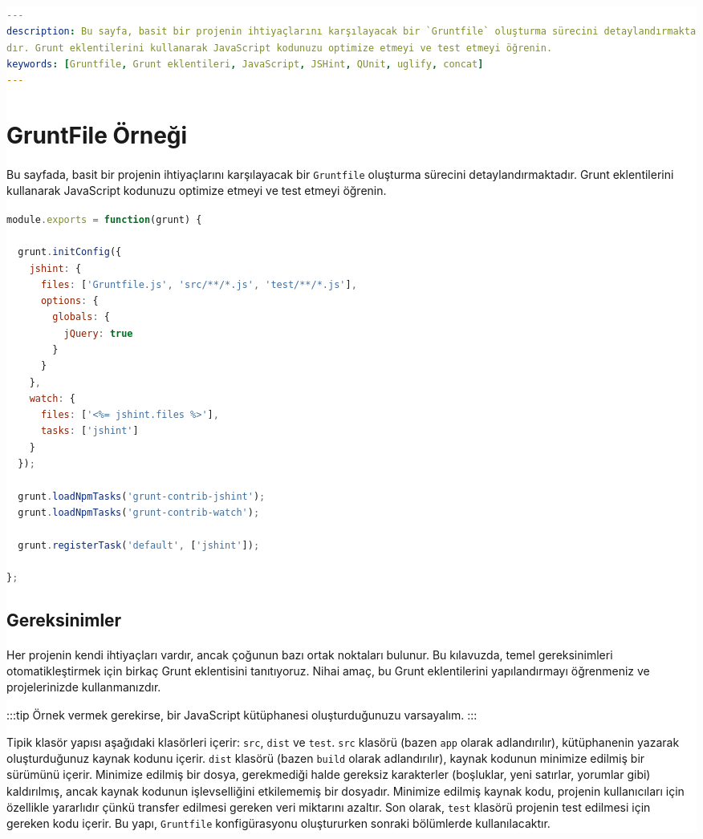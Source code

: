 ```yaml
---
description: Bu sayfa, basit bir projenin ihtiyaçlarını karşılayacak bir `Gruntfile` oluşturma sürecini detaylandırmaktadır. Grunt eklentilerini kullanarak JavaScript kodunuzu optimize etmeyi ve test etmeyi öğrenin.
keywords: [Gruntfile, Grunt eklentileri, JavaScript, JSHint, QUnit, uglify, concat]
---
```


# GruntFile Örneği

Bu sayfada, basit bir projenin ihtiyaçlarını karşılayacak bir `Gruntfile` oluşturma sürecini detaylandırmaktadır. Grunt eklentilerini kullanarak JavaScript kodunuzu optimize etmeyi ve test etmeyi öğrenin.

```js
module.exports = function(grunt) {

  grunt.initConfig({
    jshint: {
      files: ['Gruntfile.js', 'src/**/*.js', 'test/**/*.js'],
      options: {
        globals: {
          jQuery: true
        }
      }
    },
    watch: {
      files: ['<%= jshint.files %>'],
      tasks: ['jshint']
    }
  });

  grunt.loadNpmTasks('grunt-contrib-jshint');
  grunt.loadNpmTasks('grunt-contrib-watch');

  grunt.registerTask('default', ['jshint']);

};
```

## Gereksinimler

Her projenin kendi ihtiyaçları vardır, ancak çoğunun bazı ortak noktaları bulunur. Bu kılavuzda, temel gereksinimleri otomatikleştirmek için birkaç Grunt eklentisini tanıtıyoruz. Nihai amaç, bu Grunt eklentilerini yapılandırmayı öğrenmeniz ve projelerinizde kullanmanızdır.

:::tip
Örnek vermek gerekirse, bir JavaScript kütüphanesi oluşturduğunuzu varsayalım.
:::

Tipik klasör yapısı aşağıdaki klasörleri içerir: `src`, `dist` ve `test`. `src` klasörü (bazen `app` olarak adlandırılır), kütüphanenin yazarak oluşturduğunuz kaynak kodunu içerir. `dist` klasörü (bazen `build` olarak adlandırılır), kaynak kodunun minimize edilmiş bir sürümünü içerir. Minimize edilmiş bir dosya, gerekmediği halde gereksiz karakterler (boşluklar, yeni satırlar, yorumlar gibi) kaldırılmış, ancak kaynak kodunun işlevselliğini etkilememiş bir dosyadır. Minimize edilmiş kaynak kodu, projenin kullanıcıları için özellikle yararlıdır çünkü transfer edilmesi gereken veri miktarını azaltır. Son olarak, `test` klasörü projenin test edilmesi için gereken kodu içerir. Bu yapı, `Gruntfile` konfigürasyonu oluştururken sonraki bölümlerde kullanılacaktır.
